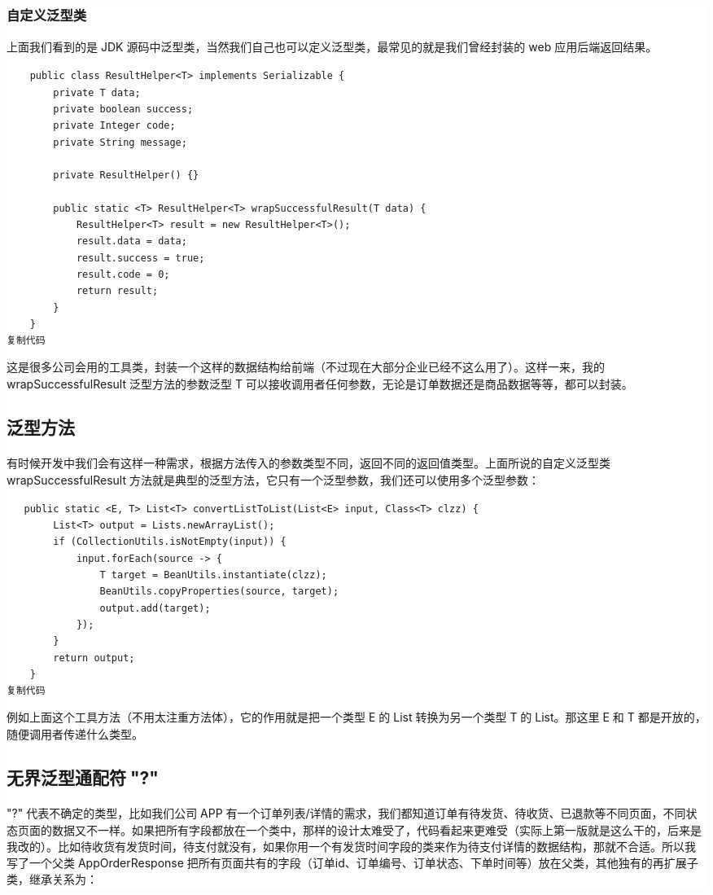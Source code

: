 ### 自定义泛型类

上面我们看到的是 JDK 源码中泛型类，当然我们自己也可以定义泛型类，最常见的就是我们曾经封装的 web 应用后端返回结果。

```
    public class ResultHelper<T> implements Serializable {
        private T data;
        private boolean success;
        private Integer code;
        private String message;

        private ResultHelper() {}

        public static <T> ResultHelper<T> wrapSuccessfulResult(T data) {
            ResultHelper<T> result = new ResultHelper<T>();
            result.data = data;
            result.success = true;
            result.code = 0;
            return result;
        }
    }
复制代码
```

这是很多公司会用的工具类，封装一个这样的数据结构给前端（不过现在大部分企业已经不这么用了）。这样一来，我的 wrapSuccessfulResult 泛型方法的参数泛型 T 可以接收调用者任何参数，无论是订单数据还是商品数据等等，都可以封装。

## 泛型方法

有时候开发中我们会有这样一种需求，根据方法传入的参数类型不同，返回不同的返回值类型。上面所说的自定义泛型类 wrapSuccessfulResult 方法就是典型的泛型方法，它只有一个泛型参数，我们还可以使用多个泛型参数：

```
   public static <E, T> List<T> convertListToList(List<E> input, Class<T> clzz) {
        List<T> output = Lists.newArrayList();
        if (CollectionUtils.isNotEmpty(input)) {
            input.forEach(source -> {
                T target = BeanUtils.instantiate(clzz);
                BeanUtils.copyProperties(source, target);
                output.add(target);
            });
        }
        return output;
    }
复制代码
```

例如上面这个工具方法（不用太注重方法体），它的作用就是把一个类型 E 的 List 转换为另一个类型 T 的 List。那这里 E 和 T 都是开放的，随便调用者传递什么类型。

## 无界泛型通配符 "?"

"?" 代表不确定的类型，比如我们公司 APP 有一个订单列表/详情的需求，我们都知道订单有待发货、待收货、已退款等不同页面，不同状态页面的数据又不一样。如果把所有字段都放在一个类中，那样的设计太难受了，代码看起来更难受（实际上第一版就是这么干的，后来是我改的）。比如待收货有发货时间，待支付就没有，如果你用一个有发货时间字段的类来作为待支付详情的数据结构，那就不合适。所以我写了一个父类 AppOrderResponse 把所有页面共有的字段（订单id、订单编号、订单状态、下单时间等）放在父类，其他独有的再扩展子类，继承关系为：
